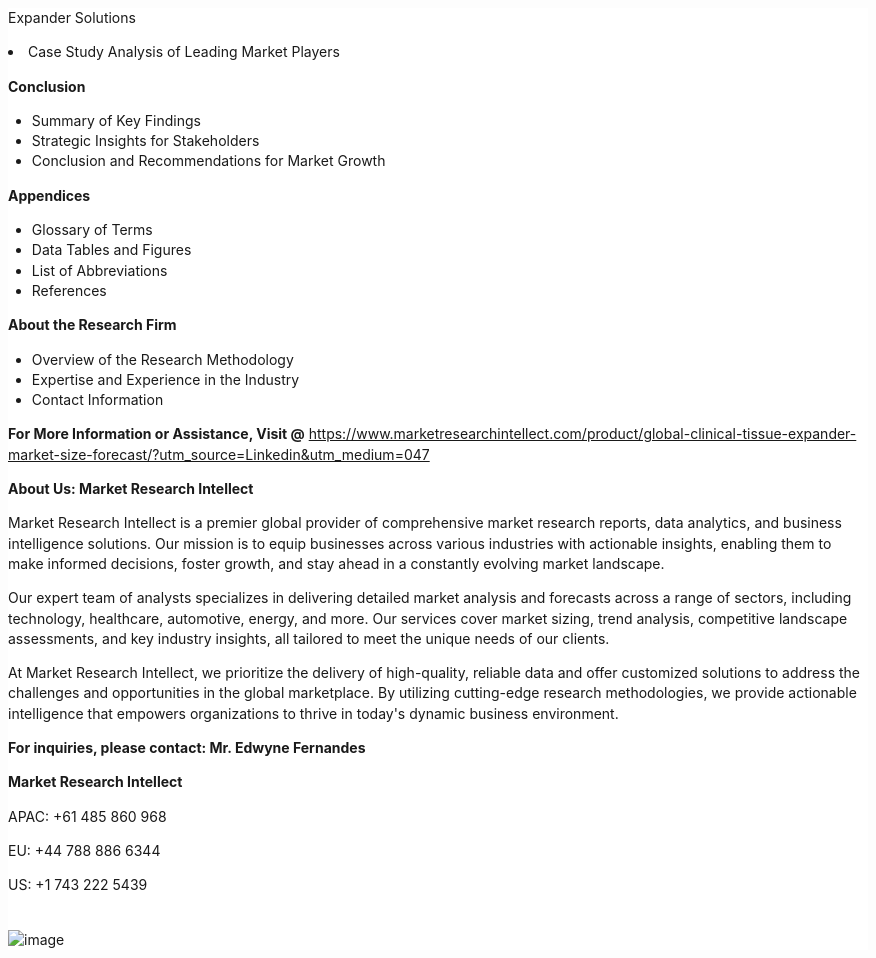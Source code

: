 Expander Solutions</li><li>Case Study Analysis of Leading Market Players</li></ul><p><strong>Conclusion</strong></p><ul><li>Summary of Key Findings</li><li>Strategic Insights for Stakeholders</li><li>Conclusion and Recommendations for Market Growth</li></ul><p><strong>Appendices</strong></p><ul><li>Glossary of Terms</li><li>Data Tables and Figures</li><li>List of Abbreviations</li><li>References</li></ul><p><strong>About the Research Firm</strong></p><ul><li>Overview of the Research Methodology</li><li>Expertise and Experience in the Industry</li><li>Contact Information</li></ul></div><div class="article-main__content" data-test-id="publishing-text-block"><p><span class="font-[700]"><strong>For More Information or Assistance, Visit @</strong>&nbsp;<a href="https://www.marketresearchintellect.com/product/global-clinical-tissue-expander-market-size-forecast/?utm_source=Linkedin&utm_medium=047">https://www.marketresearchintellect.com/product/global-clinical-tissue-expander-market-size-forecast/?utm_source=Linkedin&utm_medium=047</a></span></p><p><strong>About Us: Market Research Intellect</strong></p><p>Market Research Intellect is a premier global provider of comprehensive market research reports, data analytics, and business intelligence solutions. Our mission is to equip businesses across various industries with actionable insights, enabling them to make informed decisions, foster growth, and stay ahead in a constantly evolving market landscape.</p><p>Our expert team of analysts specializes in delivering detailed market analysis and forecasts across a range of sectors, including technology, healthcare, automotive, energy, and more. Our services cover market sizing, trend analysis, competitive landscape assessments, and key industry insights, all tailored to meet the unique needs of our clients.</p><p>At Market Research Intellect, we prioritize the delivery of high-quality, reliable data and offer customized solutions to address the challenges and opportunities in the global marketplace. By utilizing cutting-edge research methodologies, we provide actionable intelligence that empowers organizations to thrive in today's dynamic business environment.</p><p><strong>For inquiries, please contact: Mr. Edwyne Fernandes</strong></p><p><strong>Market Research Intellect</strong></p><p>APAC: +61 485 860 968</p><p>EU: +44 788 886 6344</p><p>US: +1 743 222 5439</p></div><div class="article-main__content" data-test-id="publishing-text-block">&nbsp;</div>
![image](https://github.com/user-attachments/assets/abf0ef27-58b2-40f9-87f5-eae2f44fa3b7)
